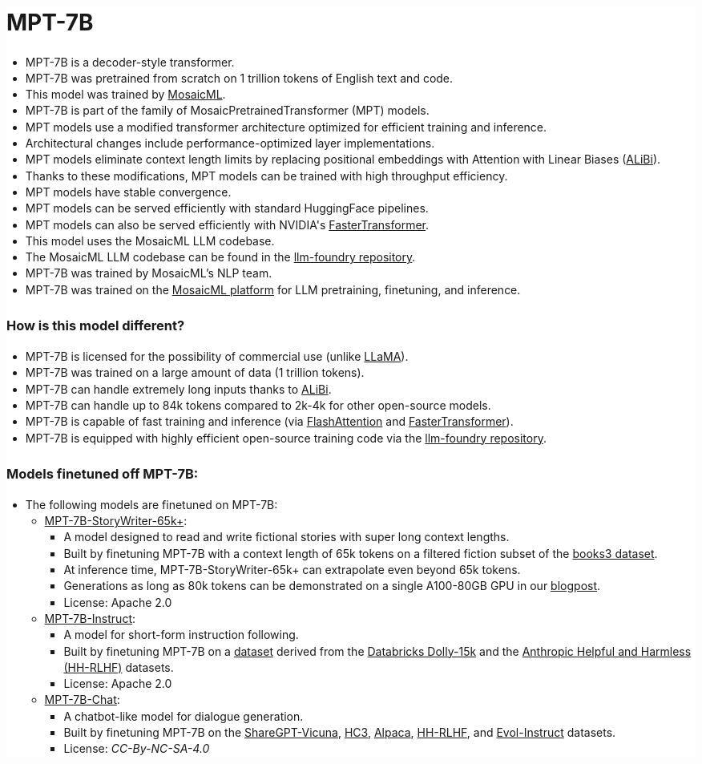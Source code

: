 # MPT-7B
- MPT-7B is a decoder-style transformer.
- MPT-7B was pretrained from scratch on 1 trillion tokens of English text and code.
- This model was trained by [MosaicML](https://www.mosaicml.com).
- MPT-7B is part of the family of MosaicPretrainedTransformer (MPT) models.
- MPT models use a modified transformer architecture optimized for efficient training and inference.
- Architectural changes include performance-optimized layer implementations.
- MPT models eliminate context length limits by replacing positional embeddings with Attention with Linear Biases ([ALiBi](https://arxiv.org/abs/2108.12409)).
- Thanks to these modifications, MPT models can be trained with high throughput efficiency.
- MPT models have stable convergence.
- MPT models can be served efficiently with standard HuggingFace pipelines.
- MPT models can also be served efficiently with NVIDIA's [FasterTransformer](https://github.com/NVIDIA/FasterTransformer).
- This model uses the MosaicML LLM codebase.
- The MosaicML LLM codebase can be found in the [llm-foundry repository](https://github.com/mosaicml/llm-foundry).
- MPT-7B was trained by MosaicML’s NLP team.
- MPT-7B was trained on the [MosaicML platform](https://www.mosaicml.com/training) for LLM pretraining, finetuning, and inference.

### How is this model different?
- MPT-7B is licensed for the possibility of commercial use (unlike [LLaMA](https://arxiv.org/abs/2302.13971)).
- MPT-7B was trained on a large amount of data (1 trillion tokens).
- MPT-7B can handle extremely long inputs thanks to [ALiBi](https://arxiv.org/abs/2108.12409).
- MPT-7B can handle up to 84k tokens compared to 2k-4k for other open-source models.
- MPT-7B is capable of fast training and inference (via [FlashAttention](https://arxiv.org/pdf/2205.14135.pdf) and [FasterTransformer](https://github.com/NVIDIA/FasterTransformer)).
- MPT-7B is equipped with highly efficient open-source training code via the [llm-foundry repository](https://github.com/mosaicml/llm-foundry).

### Models finetuned off MPT-7B:
- The following models are finetuned on MPT-7B:
  - [MPT-7B-StoryWriter-65k+](https://huggingface.co/mosaicml/mpt-7b-storywriter): 
    - A model designed to read and write fictional stories with super long context lengths.
    - Built by finetuning MPT-7B with a context length of 65k tokens on a filtered fiction subset of the [books3 dataset](https://huggingface.co/datasets/the_pile_books3).
    - At inference time, MPT-7B-StoryWriter-65k+ can extrapolate even beyond 65k tokens.
    - Generations as long as 80k tokens can be demonstrated on a single A100-80GB GPU in our [blogpost](www.mosaicml.com/blog/mpt-7b).
    - License: Apache 2.0
  - [MPT-7B-Instruct](https://huggingface.co/mosaicml/mpt-7b-instruct): 
    - A model for short-form instruction following.
    - Built by finetuning MPT-7B on a [dataset](https://huggingface.co/datasets/mosaicml/dolly_hhrlhf) derived from the [Databricks Dolly-15k](https://huggingface.co/datasets/databricks/databricks-dolly-15k) and the [Anthropic Helpful and Harmless (HH-RLHF)](https://huggingface.co/datasets/Anthropic/hh-rlhf) datasets.
    - License: Apache 2.0
  - [MPT-7B-Chat](https://huggingface.co/mosaicml/mpt-7b-chat): 
    - A chatbot-like model for dialogue generation.
    - Built by finetuning MPT-7B on the [ShareGPT-Vicuna](https://huggingface.co/datasets/jeffwan/sharegpt_vicuna), [HC3](https://huggingface.co/datasets/Hello-SimpleAI/HC3), [Alpaca](https://huggingface.co/datasets/tatsu-lab/alpaca), [HH-RLHF](https://huggingface.co/datasets/Anthropic/hh-rlhf), and [Evol-Instruct](https://huggingface.co/datasets/victor123/evol_instruct_70k) datasets.
    - License: _CC-By-NC-SA-4.0_

